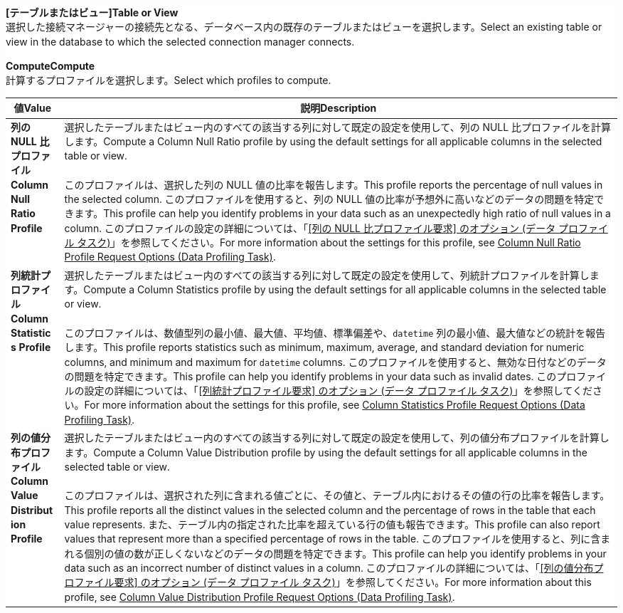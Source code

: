  <span data-ttu-id="aaa36-109">**[テーブルまたはビュー]**</span><span class="sxs-lookup"><span data-stu-id="aaa36-109">**Table or View**</span></span>  
 <span data-ttu-id="aaa36-110">選択した接続マネージャーの接続先となる、データベース内の既存のテーブルまたはビューを選択します。</span><span class="sxs-lookup"><span data-stu-id="aaa36-110">Select an existing table or view in the database to which the selected connection manager connects.</span></span>  
  
 <span data-ttu-id="aaa36-111">**Compute**</span><span class="sxs-lookup"><span data-stu-id="aaa36-111">**Compute**</span></span>  
 <span data-ttu-id="aaa36-112">計算するプロファイルを選択します。</span><span class="sxs-lookup"><span data-stu-id="aaa36-112">Select which profiles to compute.</span></span>  
  
|<span data-ttu-id="aaa36-113">値</span><span class="sxs-lookup"><span data-stu-id="aaa36-113">Value</span></span>|<span data-ttu-id="aaa36-114">説明</span><span class="sxs-lookup"><span data-stu-id="aaa36-114">Description</span></span>|  
|-----------|-----------------|  
|<span data-ttu-id="aaa36-115">**列の NULL 比プロファイル**</span><span class="sxs-lookup"><span data-stu-id="aaa36-115">**Column Null Ratio Profile**</span></span>|<span data-ttu-id="aaa36-116">選択したテーブルまたはビュー内のすべての該当する列に対して既定の設定を使用して、列の NULL 比プロファイルを計算します。</span><span class="sxs-lookup"><span data-stu-id="aaa36-116">Compute a Column Null Ratio profile by using the default settings for all applicable columns in the selected table or view.</span></span><br /><br /> <span data-ttu-id="aaa36-117">このプロファイルは、選択した列の NULL 値の比率を報告します。</span><span class="sxs-lookup"><span data-stu-id="aaa36-117">This profile reports the percentage of null values in the selected column.</span></span> <span data-ttu-id="aaa36-118">このプロファイルを使用すると、列の NULL 値の比率が予想外に高いなどのデータの問題を特定できます。</span><span class="sxs-lookup"><span data-stu-id="aaa36-118">This profile can help you identify problems in your data such as an unexpectedly high ratio of null values in a column.</span></span> <span data-ttu-id="aaa36-119">このプロファイルの設定の詳細については、「[[列の NULL 比プロファイル要求] のオプション &#40;データ プロファイル タスク&#41;](column-null-ratio-profile-request-options-data-profiling-task.md)」を参照してください。</span><span class="sxs-lookup"><span data-stu-id="aaa36-119">For more information about the settings for this profile, see [Column Null Ratio Profile Request Options &#40;Data Profiling Task&#41;](column-null-ratio-profile-request-options-data-profiling-task.md).</span></span>|  
|<span data-ttu-id="aaa36-120">**列統計プロファイル**</span><span class="sxs-lookup"><span data-stu-id="aaa36-120">**Column Statistics Profile**</span></span>|<span data-ttu-id="aaa36-121">選択したテーブルまたはビュー内のすべての該当する列に対して既定の設定を使用して、列統計プロファイルを計算します。</span><span class="sxs-lookup"><span data-stu-id="aaa36-121">Compute a Column Statistics profile by using the default settings for all applicable columns in the selected table or view.</span></span><br /><br /> <span data-ttu-id="aaa36-122">このプロファイルは、数値型列の最小値、最大値、平均値、標準偏差や、`datetime` 列の最小値、最大値などの統計を報告します。</span><span class="sxs-lookup"><span data-stu-id="aaa36-122">This profile reports statistics such as minimum, maximum, average, and standard deviation for numeric columns, and minimum and maximum for `datetime` columns.</span></span> <span data-ttu-id="aaa36-123">このプロファイルを使用すると、無効な日付などのデータの問題を特定できます。</span><span class="sxs-lookup"><span data-stu-id="aaa36-123">This profile can help you identify problems in your data such as invalid dates.</span></span> <span data-ttu-id="aaa36-124">このプロファイルの設定の詳細については、「[[列統計プロファイル要求] のオプション &#40;データ プロファイル タスク&#41;](column-statistics-profile-request-options-data-profiling-task.md)」を参照してください。</span><span class="sxs-lookup"><span data-stu-id="aaa36-124">For more information about the settings for this profile, see [Column Statistics Profile Request Options &#40;Data Profiling Task&#41;](column-statistics-profile-request-options-data-profiling-task.md).</span></span>|  
|<span data-ttu-id="aaa36-125">**列の値分布プロファイル**</span><span class="sxs-lookup"><span data-stu-id="aaa36-125">**Column Value Distribution Profile**</span></span>|<span data-ttu-id="aaa36-126">選択したテーブルまたはビュー内のすべての該当する列に対して既定の設定を使用して、列の値分布プロファイルを計算します。</span><span class="sxs-lookup"><span data-stu-id="aaa36-126">Compute a Column Value Distribution profile by using the default settings for all applicable columns in the selected table or view.</span></span><br /><br /> <span data-ttu-id="aaa36-127">このプロファイルは、選択された列に含まれる値ごとに、その値と、テーブル内におけるその値の行の比率を報告します。</span><span class="sxs-lookup"><span data-stu-id="aaa36-127">This profile reports all the distinct values in the selected column and the percentage of rows in the table that each value represents.</span></span> <span data-ttu-id="aaa36-128">また、テーブル内の指定された比率を超えている行の値も報告できます。</span><span class="sxs-lookup"><span data-stu-id="aaa36-128">This profile can also report values that represent more than a specified percentage of rows in the table.</span></span> <span data-ttu-id="aaa36-129">このプロファイルを使用すると、列に含まれる個別の値の数が正しくないなどのデータの問題を特定できます。</span><span class="sxs-lookup"><span data-stu-id="aaa36-129">This profile can help you identify problems in your data such as an incorrect number of distinct values in a column.</span></span> <span data-ttu-id="aaa36-130">このプロファイルの詳細については、「[[列の値分布プロファイル要求] のオプション &#40;データ プロファイル タスク&#41;](column-value-distribution-profile-request-options-data-profiling-task.md)」を参照してください。</span><span class="sxs-lookup"><span data-stu-id="aaa36-130">For more information about this profile, see [Column Value Distribution Profile Request Options &#40;Data Profiling Task&#41;](column-value-distribution-profile-request-options-data-profiling-task.md).</span></span>|  